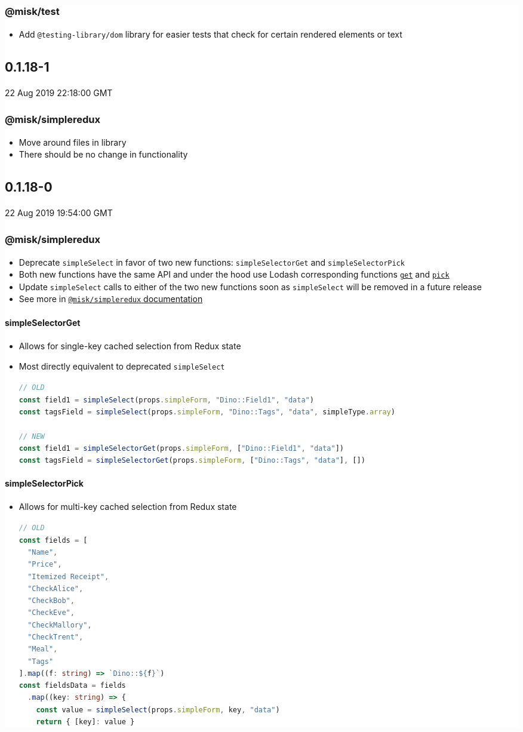 ### @misk/test

- Add `@testing-library/dom` library for easier tests that check for certain rendered elements or text

## 0.1.18-1

22 Aug 2019 22:18:00 GMT

### @misk/simpleredux

- Move around files in library
- There should be no change in functionality

## 0.1.18-0

22 Aug 2019 19:54:00 GMT

### @misk/simpleredux

- Deprecate `simpleSelect` in favor of two new functions: `simpleSelectorGet` and `simpleSelectorPick`
- Both new functions have the same API and under the hood use Lodash corresponding functions [`get`](https://lodash.com/docs#get) and [`pick`](https://lodash.com/docs#pick)
- Update `simpleSelect` calls to either of the two new functions soon as `simpleSelect` will be removed in a future release
- See more in [`@misk/simpleredux` documentation](https://cashapp.github.io/misk-web/docs/packages/simpleredux/README)

#### simpleSelectorGet

- Allows for single-key cached selection from Redux state
- Most directly equivalent to deprecated `simpleSelect`

  ```Typescript
  // OLD
  const field1 = simpleSelect(props.simpleForm, "Dino::Field1", "data")
  const tagsField = simpleSelect(props.simpleForm, "Dino::Tags", "data", simpleType.array)

  // NEW
  const field1 = simpleSelectorGet(props.simpleForm, ["Dino::Field1", "data"])
  const tagsField = simpleSelectorGet(props.simpleForm, ["Dino::Tags", "data"], [])
  ```

#### simpleSelectorPick

- Allows for multi-key cached selection from Redux state

  ```Typescript
  // OLD
  const fields = [
    "Name",
    "Price",
    "Itemized Receipt",
    "CheckAlice",
    "CheckBob",
    "CheckEve",
    "CheckMallory",
    "CheckTrent",
    "Meal",
    "Tags"
  ].map((f: string) => `Dino::${f}`)
  const fieldsData = fields
    .map((key: string) => {
      const value = simpleSelect(props.simpleForm, key, "data")
      return { [key]: value }
  ```